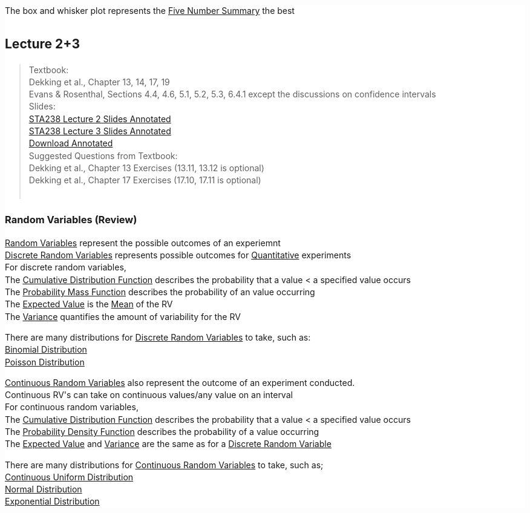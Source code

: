 The box and whisker plot represents the [Five Number Summary](Five%20Number%20Summary.md) the best

## Lecture 2+3
>Textbook:  
>	Dekking et al., Chapter 13, 14, 17, 19  
>	Evans & Rosenthal, Sections 4.4, 4.6, 5.1, 5.2, 5.3, 6.4.1 except the discussions on confidence intervals  
>Slides:  
>	[STA238 Lecture 2 Slides Annotated](attachments/STA238%20Lecture%202%20Slides%20Annotated.pdf)  
>	[STA238 Lecture 3 Slides Annotated](attachments/STA238%20Lecture%203%20Slides%20Annotated.pdf)  
>[Download Annotated](https://q.utoronto.ca/courses/345688/files/32362563/download?download_frd=1)  
>Suggested Questions from Textbook:  
>	Dekking et al., Chapter 13 Exercises (13.11, 13.12 is optional)  
>	Dekking et al., Chapter 17 Exercises (17.10, 17.11 is optional)  
>[](https://awstringer1.github.io/sta238-book/section-statistical-models.html#section-statistical-models-chapter-17)  
>[](https://awstringer1.github.io/sta238-book/section-statistical-models.html#section-unbiased-estimators-chapter-19)


### Random Variables (Review)
[Random Variables](Random%20Variable.md) represent the possible outcomes of an experiemnt  
[Discrete Random Variables](../STA237%20Notes/Discrete%20Random%20Variable.md) represents possible outcomes for [Quantitative](Quantitative.md) experiments  
For discrete random variables,  
	  The [Cumulative Distribution Function](../STA237%20Notes/Cumulative%20Distribution%20Function.md) describes the probability that a value < a specified value occurs  
	  The [Probability Mass Function](../STA237%20Notes/Probability%20Mass%20Function.md) describes the probability of an value occurring  
	  The [Expected Value](../STA237%20Notes/Expected%20Value.md) is the [Mean](Mean.md) of the RV  
	  The [Variance](../STA237%20Notes/Variance.md) quantifies the amount of variability for the RV
  
  There are many distributions for [Discrete Random Variables](../STA237%20Notes/Discrete%20Random%20Variable.md) to take, such as:  
  [Binomial Distribution](../STA237%20Notes/Binomial%20Distribution.md)  
  [Poisson Distribution](../STA237%20Notes/Poisson%20Distribution.md)
  
[Continuous Random Variables](../STA237%20Notes/Continuous%20Random%20Variable.md) also represent the outcome of an experiment conducted.  
Continuous RV's can take on continuous values/any value on an interval  
For continuous random variables,  
	  The [Cumulative Distribution Function](../STA237%20Notes/Cumulative%20Distribution%20Function.md) describes the probability that a value < a specified value occurs  
	  The [Probability Density Function](../STA237%20Notes/Probability%20Density%20Function.md) describes the probability of a value occurring  
	  The [Expected Value](../STA237%20Notes/Expected%20Value.md) and [Variance](../STA237%20Notes/Variance.md) are the same as for a [Discrete Random Variable](../STA237%20Notes/Discrete%20Random%20Variable.md)
  
  There are many distributions for [Continuous Random Variables](../STA237%20Notes/Continuous%20Random%20Variable.md) to take, such as;  
  [Continuous Uniform Distribution](../STA237%20Notes/Continuous%20Uniform%20Distribution.md)  
  [Normal Distribution](../STA237%20Notes/Normal%20Distribution.md)  
  [Exponential Distribution](../STA237%20Notes/Exponential%20Distribution.md)
